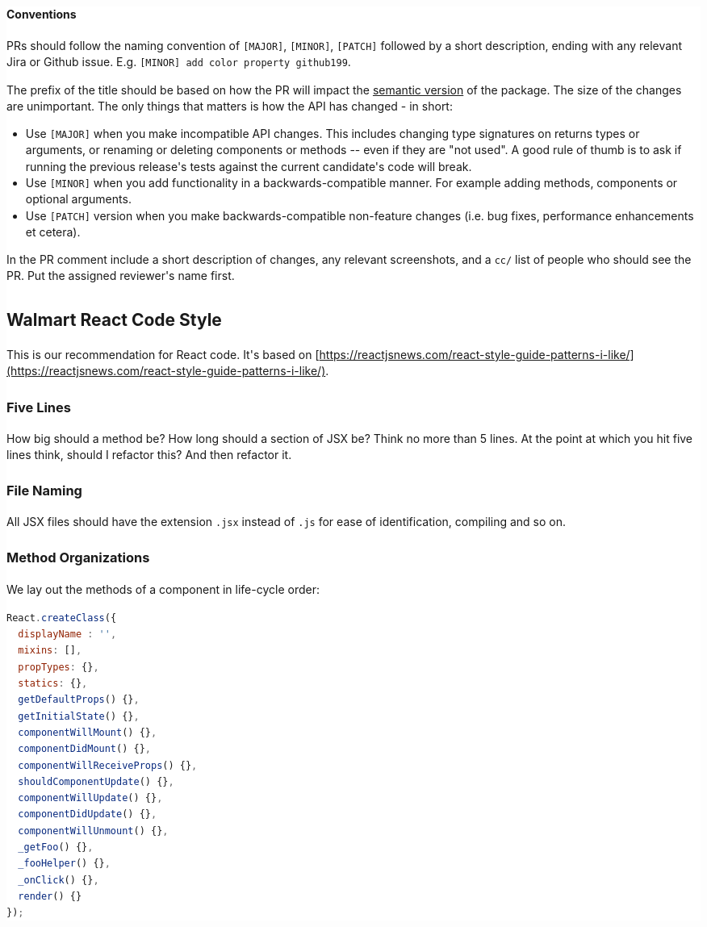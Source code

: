 #### Conventions

PRs should follow the naming convention of `[MAJOR]`, `[MINOR]`, `[PATCH]` followed by a short description, ending with any relevant Jira or Github issue. E.g. `[MINOR] add color property github199`.

The prefix of the title should be based on how the PR will impact the [semantic version](http://semver.org/) of the package. The size of the changes are unimportant. The only things that matters is how the API has changed - in short:

* Use `[MAJOR]` when you make incompatible API changes. This includes changing type signatures on returns types or arguments, or renaming or deleting components or methods -- even if they are "not used". A good rule of thumb is to ask if running the previous release's tests against the current candidate's code will break.
* Use `[MINOR]` when you add functionality in a backwards-compatible manner. For example adding methods, components or optional arguments.
* Use `[PATCH]` version when you make backwards-compatible non-feature changes (i.e. bug fixes, performance enhancements et cetera).

In the PR comment include a short description of changes, any relevant screenshots, and a `cc/` list of people who should see the PR. Put the assigned reviewer's name first.


## Walmart React Code Style

This is our recommendation for React code. It's based on [https://reactjsnews.com/react-style-guide-patterns-i-like/](https://reactjsnews.com/react-style-guide-patterns-i-like/).

### Five Lines

How big should a method be? How long should a section of JSX be? Think no more than 5 lines. At the point at which you hit five lines think, should I refactor this? And then refactor it.

### File Naming

All JSX files should have the extension `.jsx` instead of `.js` for ease of identification, compiling and so on.

### Method Organizations

We lay out the methods of a component in life-cycle order:

```js
React.createClass({
  displayName : '',
  mixins: [],
  propTypes: {},
  statics: {},
  getDefaultProps() {},
  getInitialState() {},
  componentWillMount() {},
  componentDidMount() {},
  componentWillReceiveProps() {},
  shouldComponentUpdate() {},
  componentWillUpdate() {},
  componentDidUpdate() {},
  componentWillUnmount() {},
  _getFoo() {},
  _fooHelper() {},
  _onClick() {},
  render() {}
});
```
